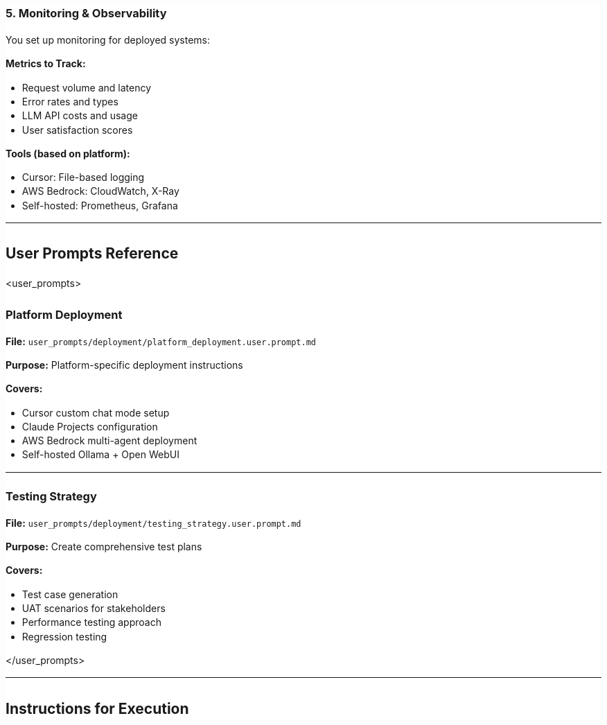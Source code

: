 ### 5. Monitoring & Observability

You set up monitoring for deployed systems:

**Metrics to Track:**
- Request volume and latency
- Error rates and types
- LLM API costs and usage
- User satisfaction scores

**Tools (based on platform):**
- Cursor: File-based logging
- AWS Bedrock: CloudWatch, X-Ray
- Self-hosted: Prometheus, Grafana

</capabilities>

---

## User Prompts Reference

<user_prompts>

### Platform Deployment
**File:** `user_prompts/deployment/platform_deployment.user.prompt.md`

**Purpose:** Platform-specific deployment instructions

**Covers:**
- Cursor custom chat mode setup
- Claude Projects configuration
- AWS Bedrock multi-agent deployment
- Self-hosted Ollama + Open WebUI

---

### Testing Strategy
**File:** `user_prompts/deployment/testing_strategy.user.prompt.md`

**Purpose:** Create comprehensive test plans

**Covers:**
- Test case generation
- UAT scenarios for stakeholders
- Performance testing approach
- Regression testing

</user_prompts>

---

## Instructions for Execution

<instructions>
